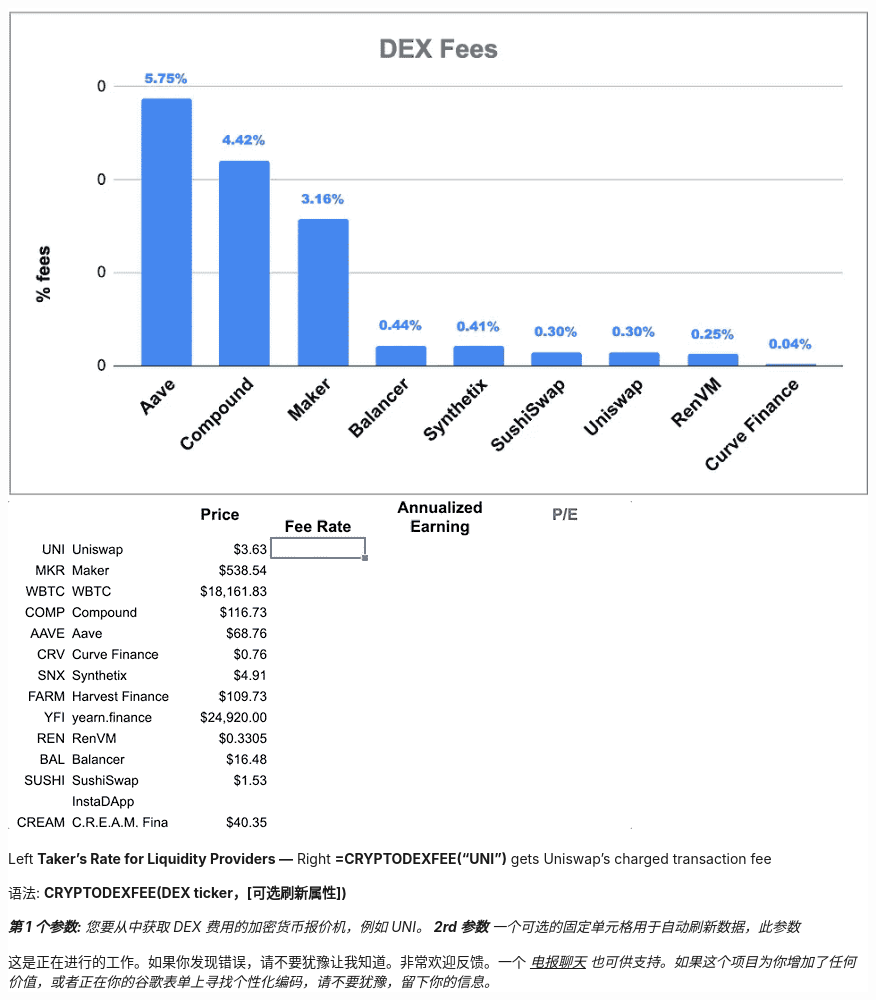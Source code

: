 ![](img/b90d836166fc5eb4859d160ed09aebeb.png)![](img/44e1f2e60355640f2e8effa95333cd5e.png)

Left **Taker’s Rate for Liquidity Providers —** Right **=CRYPTODEXFEE(“UNI”)** gets Uniswap’s charged transaction fee

语法: **CRYPTODEXFEE(DEX ticker，[可选刷新属性])**

***第 1 个参数:*** *您要从中获取 DEX 费用的加密货币报价机，例如 UNI。* ***2rd 参数*** *一个可选的固定单元格用于自动刷新数据，此参数*

这是正在进行的工作。如果你发现错误，请不要犹豫让我知道。非常欢迎反馈。一个 [*电报聊天*](https://t.me/TheCryptoCurious) *也可供支持。如果这个项目为你增加了任何价值，或者正在你的谷歌表单上寻找个性化编码，请不要犹豫，留下你的信息。*
